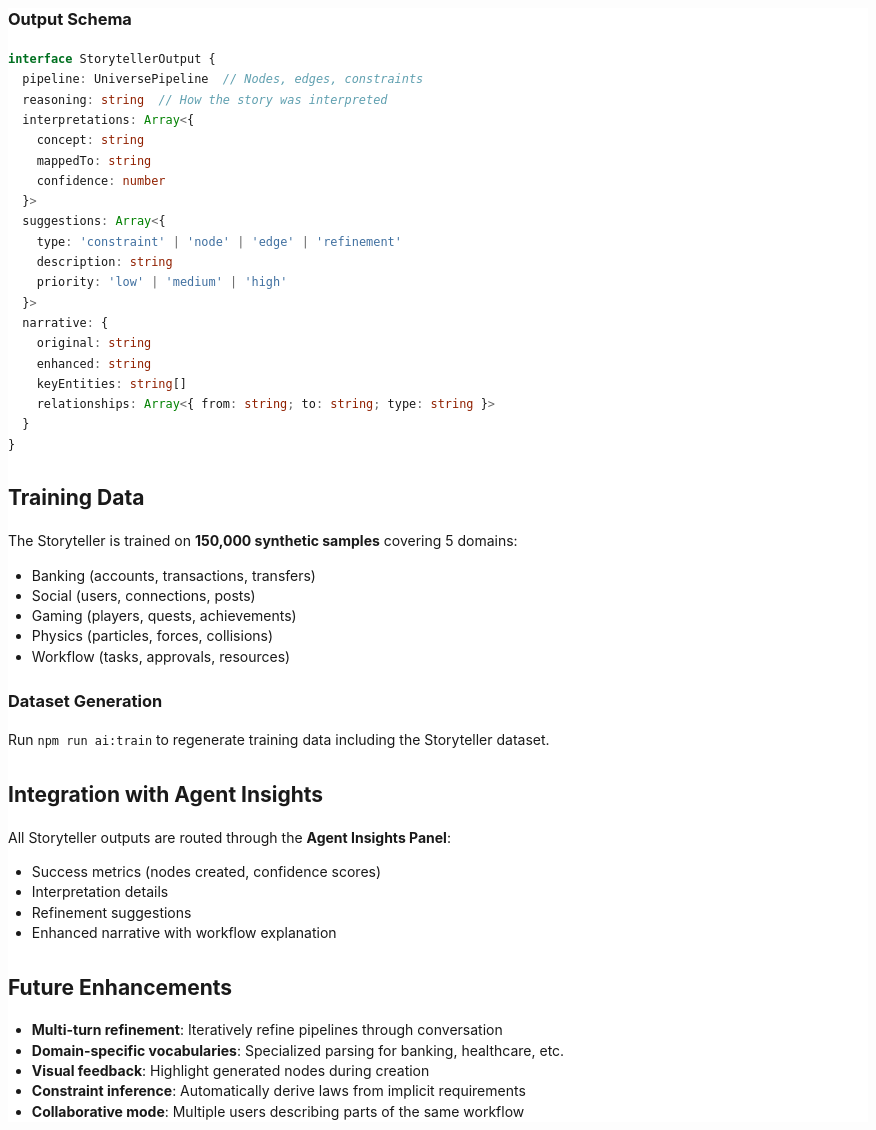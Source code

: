 ### Output Schema
```typescript
interface StorytellerOutput {
  pipeline: UniversePipeline  // Nodes, edges, constraints
  reasoning: string  // How the story was interpreted
  interpretations: Array<{
    concept: string
    mappedTo: string
    confidence: number
  }>
  suggestions: Array<{
    type: 'constraint' | 'node' | 'edge' | 'refinement'
    description: string
    priority: 'low' | 'medium' | 'high'
  }>
  narrative: {
    original: string
    enhanced: string
    keyEntities: string[]
    relationships: Array<{ from: string; to: string; type: string }>
  }
}
```

## Training Data

The Storyteller is trained on **150,000 synthetic samples** covering 5 domains:
- Banking (accounts, transactions, transfers)
- Social (users, connections, posts)
- Gaming (players, quests, achievements)
- Physics (particles, forces, collisions)
- Workflow (tasks, approvals, resources)

### Dataset Generation
Run `npm run ai:train` to regenerate training data including the Storyteller dataset.

## Integration with Agent Insights

All Storyteller outputs are routed through the **Agent Insights Panel**:
- Success metrics (nodes created, confidence scores)
- Interpretation details
- Refinement suggestions
- Enhanced narrative with workflow explanation

## Future Enhancements

- **Multi-turn refinement**: Iteratively refine pipelines through conversation
- **Domain-specific vocabularies**: Specialized parsing for banking, healthcare, etc.
- **Visual feedback**: Highlight generated nodes during creation
- **Constraint inference**: Automatically derive laws from implicit requirements
- **Collaborative mode**: Multiple users describing parts of the same workflow
